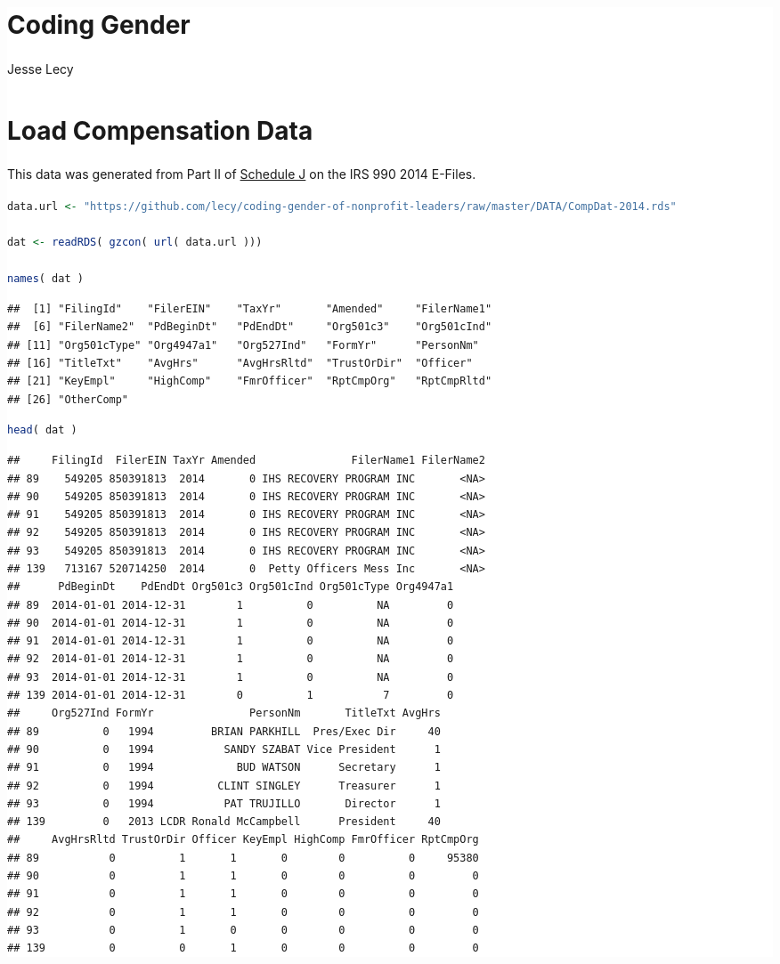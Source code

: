 # Coding Gender
Jesse Lecy  








# Load Compensation Data

This data was generated from Part II of [Schedule J](https://www.irs.gov/pub/irs-pdf/f990sj.pdf) on the IRS 990 2014 E-Files.



```r
data.url <- "https://github.com/lecy/coding-gender-of-nonprofit-leaders/raw/master/DATA/CompDat-2014.rds"

dat <- readRDS( gzcon( url( data.url )))

names( dat )
```

```
##  [1] "FilingId"    "FilerEIN"    "TaxYr"       "Amended"     "FilerName1" 
##  [6] "FilerName2"  "PdBeginDt"   "PdEndDt"     "Org501c3"    "Org501cInd" 
## [11] "Org501cType" "Org4947a1"   "Org527Ind"   "FormYr"      "PersonNm"   
## [16] "TitleTxt"    "AvgHrs"      "AvgHrsRltd"  "TrustOrDir"  "Officer"    
## [21] "KeyEmpl"     "HighComp"    "FmrOfficer"  "RptCmpOrg"   "RptCmpRltd" 
## [26] "OtherComp"
```

```r
head( dat )
```

```
##     FilingId  FilerEIN TaxYr Amended               FilerName1 FilerName2
## 89    549205 850391813  2014       0 IHS RECOVERY PROGRAM INC       <NA>
## 90    549205 850391813  2014       0 IHS RECOVERY PROGRAM INC       <NA>
## 91    549205 850391813  2014       0 IHS RECOVERY PROGRAM INC       <NA>
## 92    549205 850391813  2014       0 IHS RECOVERY PROGRAM INC       <NA>
## 93    549205 850391813  2014       0 IHS RECOVERY PROGRAM INC       <NA>
## 139   713167 520714250  2014       0  Petty Officers Mess Inc       <NA>
##      PdBeginDt    PdEndDt Org501c3 Org501cInd Org501cType Org4947a1
## 89  2014-01-01 2014-12-31        1          0          NA         0
## 90  2014-01-01 2014-12-31        1          0          NA         0
## 91  2014-01-01 2014-12-31        1          0          NA         0
## 92  2014-01-01 2014-12-31        1          0          NA         0
## 93  2014-01-01 2014-12-31        1          0          NA         0
## 139 2014-01-01 2014-12-31        0          1           7         0
##     Org527Ind FormYr               PersonNm       TitleTxt AvgHrs
## 89          0   1994         BRIAN PARKHILL  Pres/Exec Dir     40
## 90          0   1994           SANDY SZABAT Vice President      1
## 91          0   1994             BUD WATSON      Secretary      1
## 92          0   1994          CLINT SINGLEY      Treasurer      1
## 93          0   1994           PAT TRUJILLO       Director      1
## 139         0   2013 LCDR Ronald McCampbell      President     40
##     AvgHrsRltd TrustOrDir Officer KeyEmpl HighComp FmrOfficer RptCmpOrg
## 89           0          1       1       0        0          0     95380
## 90           0          1       1       0        0          0         0
## 91           0          1       1       0        0          0         0
## 92           0          1       1       0        0          0         0
## 93           0          1       0       0        0          0         0
## 139          0          0       1       0        0          0         0
```